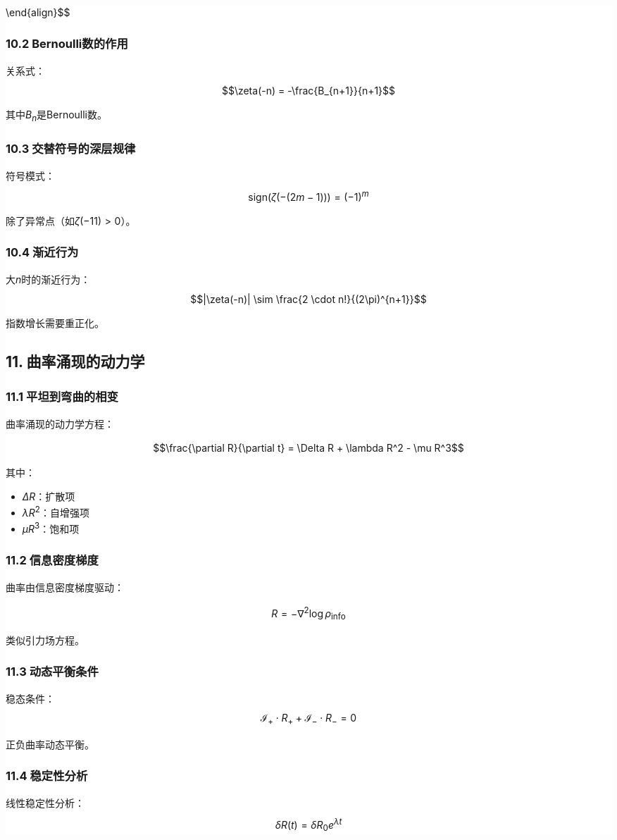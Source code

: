 \end{align}$$

### 10.2 Bernoulli数的作用

关系式：
$$\zeta(-n) = -\frac{B_{n+1}}{n+1}$$

其中$B_n$是Bernoulli数。

### 10.3 交替符号的深层规律

符号模式：
$$\text{sign}(\zeta(-(2m-1))) = (-1)^m$$

除了异常点（如$\zeta(-11) > 0$）。

### 10.4 渐近行为

大$n$时的渐近行为：
$$|\zeta(-n)| \sim \frac{2 \cdot n!}{(2\pi)^{n+1}}$$

指数增长需要重正化。

## 11. 曲率涌现的动力学

### 11.1 平坦到弯曲的相变

曲率涌现的动力学方程：

$$\frac{\partial R}{\partial t} = \Delta R + \lambda R^2 - \mu R^3$$

其中：
- $\Delta R$：扩散项
- $\lambda R^2$：自增强项
- $\mu R^3$：饱和项

### 11.2 信息密度梯度

曲率由信息密度梯度驱动：

$$R = -\nabla^2 \log \rho_{\text{info}}$$

类似引力场方程。

### 11.3 动态平衡条件

稳态条件：
$$\mathcal{I}_+ \cdot R_+ + \mathcal{I}_- \cdot R_- = 0$$

正负曲率动态平衡。

### 11.4 稳定性分析

线性稳定性分析：
$$\delta R(t) = \delta R_0 e^{\lambda t}$$
